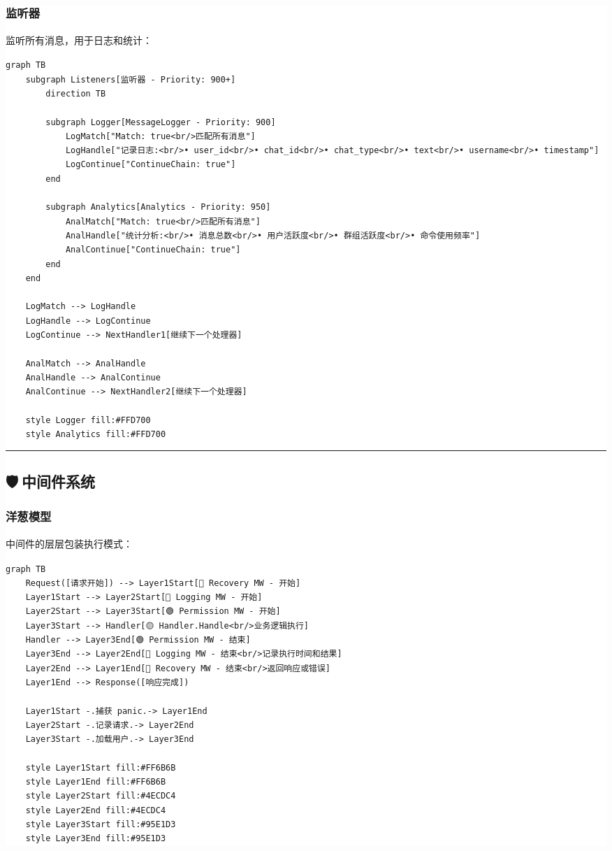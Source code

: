 
### 监听器

监听所有消息，用于日志和统计：

```mermaid
graph TB
    subgraph Listeners[监听器 - Priority: 900+]
        direction TB

        subgraph Logger[MessageLogger - Priority: 900]
            LogMatch["Match: true<br/>匹配所有消息"]
            LogHandle["记录日志:<br/>• user_id<br/>• chat_id<br/>• chat_type<br/>• text<br/>• username<br/>• timestamp"]
            LogContinue["ContinueChain: true"]
        end

        subgraph Analytics[Analytics - Priority: 950]
            AnalMatch["Match: true<br/>匹配所有消息"]
            AnalHandle["统计分析:<br/>• 消息总数<br/>• 用户活跃度<br/>• 群组活跃度<br/>• 命令使用频率"]
            AnalContinue["ContinueChain: true"]
        end
    end

    LogMatch --> LogHandle
    LogHandle --> LogContinue
    LogContinue --> NextHandler1[继续下一个处理器]

    AnalMatch --> AnalHandle
    AnalHandle --> AnalContinue
    AnalContinue --> NextHandler2[继续下一个处理器]

    style Logger fill:#FFD700
    style Analytics fill:#FFD700
```

---

## 🛡️ 中间件系统

### 洋葱模型

中间件的层层包装执行模式：

```mermaid
graph TB
    Request([请求开始]) --> Layer1Start[🔴 Recovery MW - 开始]
    Layer1Start --> Layer2Start[🔵 Logging MW - 开始]
    Layer2Start --> Layer3Start[🟢 Permission MW - 开始]
    Layer3Start --> Handler[🟡 Handler.Handle<br/>业务逻辑执行]
    Handler --> Layer3End[🟢 Permission MW - 结束]
    Layer3End --> Layer2End[🔵 Logging MW - 结束<br/>记录执行时间和结果]
    Layer2End --> Layer1End[🔴 Recovery MW - 结束<br/>返回响应或错误]
    Layer1End --> Response([响应完成])

    Layer1Start -.捕获 panic.-> Layer1End
    Layer2Start -.记录请求.-> Layer2End
    Layer3Start -.加载用户.-> Layer3End

    style Layer1Start fill:#FF6B6B
    style Layer1End fill:#FF6B6B
    style Layer2Start fill:#4ECDC4
    style Layer2End fill:#4ECDC4
    style Layer3Start fill:#95E1D3
    style Layer3End fill:#95E1D3
```